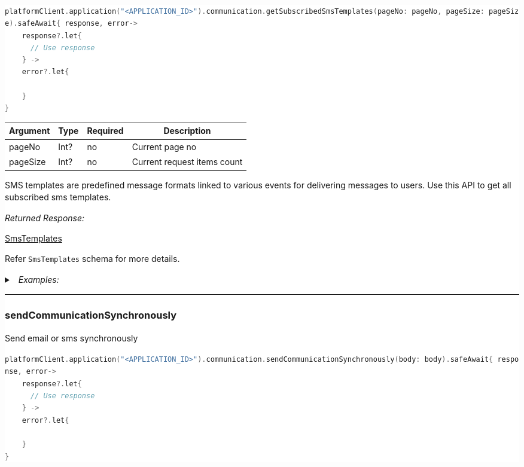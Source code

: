 


```kotlin
platformClient.application("<APPLICATION_ID>").communication.getSubscribedSmsTemplates(pageNo: pageNo, pageSize: pageSize).safeAwait{ response, error->
    response?.let{
      // Use response
    } ->
    error?.let{
      
    } 
}
```





| Argument  |  Type  | Required | Description |
| --------- | -----  | -------- | ----------- | 
| pageNo | Int? | no | Current page no |   
| pageSize | Int? | no | Current request items count |  



SMS templates are predefined message formats linked to various events for delivering messages to users. Use this API to get all subscribed sms templates.

*Returned Response:*




[SmsTemplates](#SmsTemplates)

Refer `SmsTemplates` schema for more details.




<details><summary><i>&nbsp; Examples:</i></summary></details>









---


### sendCommunicationSynchronously
Send email or sms synchronously




```kotlin
platformClient.application("<APPLICATION_ID>").communication.sendCommunicationSynchronously(body: body).safeAwait{ response, error->
    response?.let{
      // Use response
    } ->
    error?.let{
      
    } 
}
```
